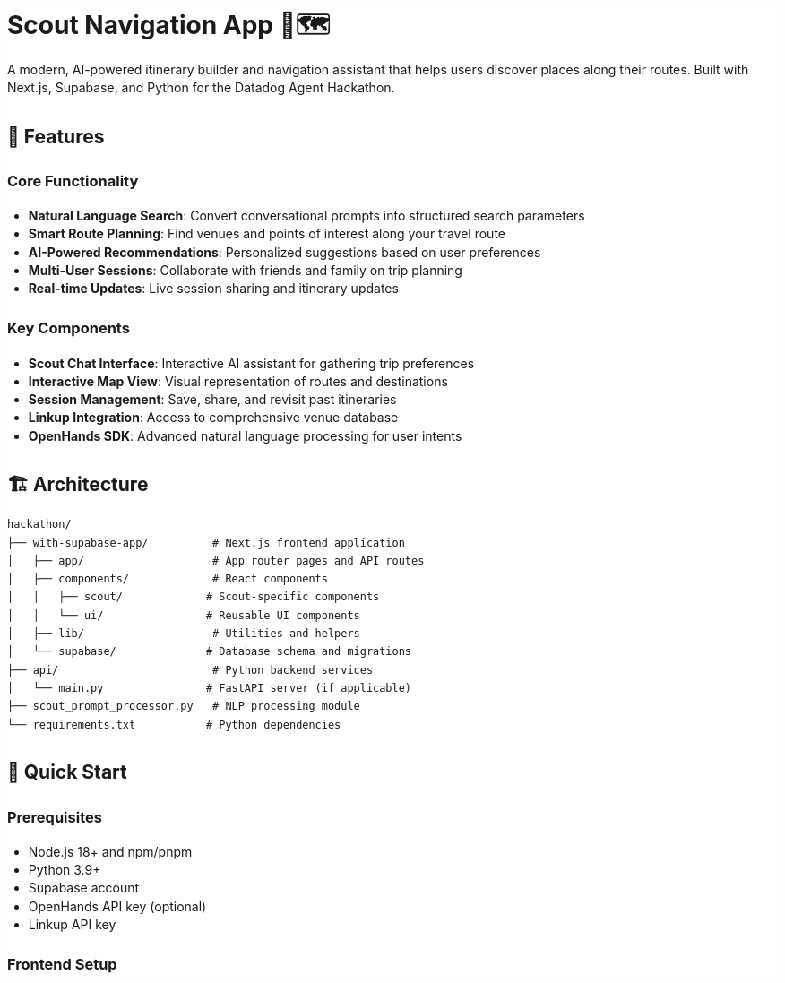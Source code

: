 # Scout Navigation App 🚗🗺️

A modern, AI-powered itinerary builder and navigation assistant that helps users discover places along their routes. Built with Next.js, Supabase, and Python for the Datadog Agent Hackathon.

## 🌟 Features

### Core Functionality
- **Natural Language Search**: Convert conversational prompts into structured search parameters
- **Smart Route Planning**: Find venues and points of interest along your travel route
- **AI-Powered Recommendations**: Personalized suggestions based on user preferences
- **Multi-User Sessions**: Collaborate with friends and family on trip planning
- **Real-time Updates**: Live session sharing and itinerary updates

### Key Components
- **Scout Chat Interface**: Interactive AI assistant for gathering trip preferences
- **Interactive Map View**: Visual representation of routes and destinations
- **Session Management**: Save, share, and revisit past itineraries
- **Linkup Integration**: Access to comprehensive venue database
- **OpenHands SDK**: Advanced natural language processing for user intents

## 🏗️ Architecture

```
hackathon/
├── with-supabase-app/          # Next.js frontend application
│   ├── app/                    # App router pages and API routes
│   ├── components/             # React components
│   │   ├── scout/             # Scout-specific components
│   │   └── ui/                # Reusable UI components
│   ├── lib/                    # Utilities and helpers
│   └── supabase/              # Database schema and migrations
├── api/                        # Python backend services
│   └── main.py                # FastAPI server (if applicable)
├── scout_prompt_processor.py   # NLP processing module
└── requirements.txt           # Python dependencies
```

## 🚀 Quick Start

### Prerequisites
- Node.js 18+ and npm/pnpm
- Python 3.9+
- Supabase account
- OpenHands API key (optional)
- Linkup API key

### Frontend Setup
